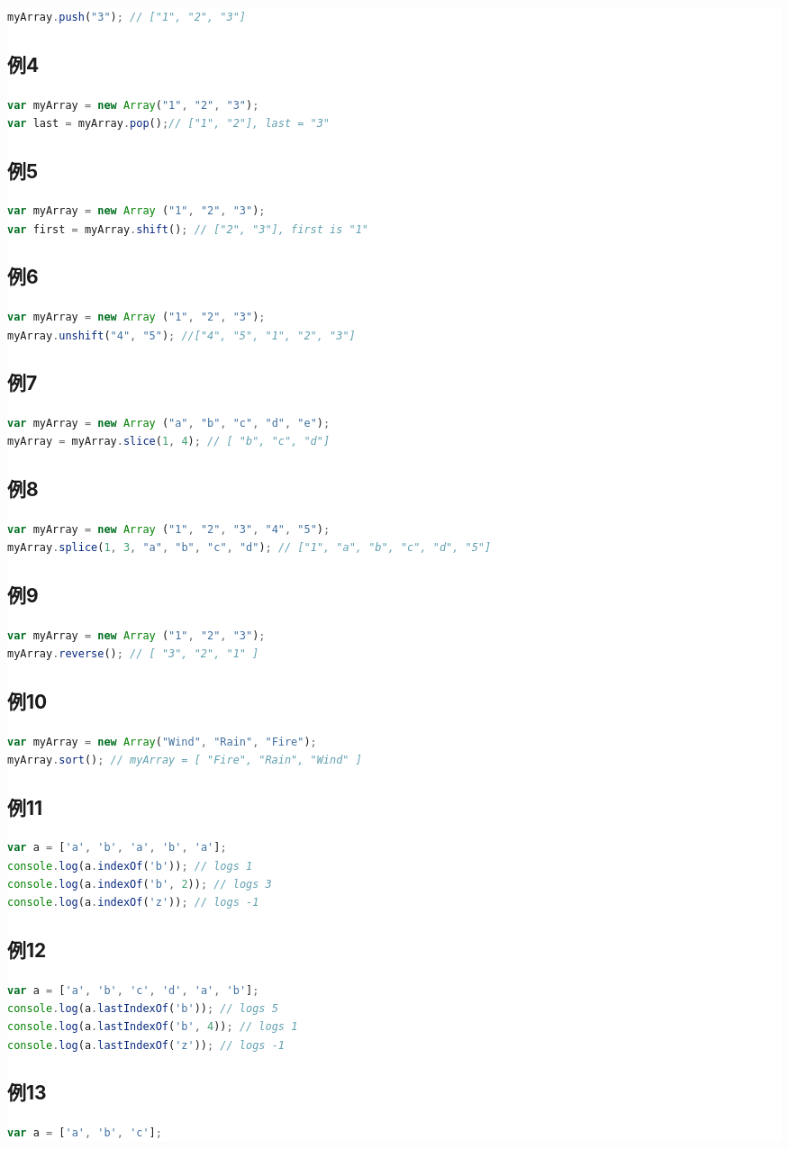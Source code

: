 ```JavaScript
myArray.push("3"); // ["1", "2", "3"]

```
## 例4
```JavaScript
var myArray = new Array("1", "2", "3");
var last = myArray.pop();// ["1", "2"], last = "3"
```
## 例5
```JavaScript
var myArray = new Array ("1", "2", "3");
var first = myArray.shift(); // ["2", "3"], first is "1"
```
## 例6
```JavaScript
var myArray = new Array ("1", "2", "3");
myArray.unshift("4", "5"); //["4", "5", "1", "2", "3"]
```
## 例7
```JavaScript
var myArray = new Array ("a", "b", "c", "d", "e");
myArray = myArray.slice(1, 4); // [ "b", "c", "d"]
```
## 例8

```JavaScript
var myArray = new Array ("1", "2", "3", "4", "5");
myArray.splice(1, 3, "a", "b", "c", "d"); // ["1", "a", "b", "c", "d", "5"]
```
## 例9
```JavaScript 
var myArray = new Array ("1", "2", "3");
myArray.reverse(); // [ "3", "2", "1" ]
```
## 例10
```JavaScript
var myArray = new Array("Wind", "Rain", "Fire");
myArray.sort(); // myArray = [ "Fire", "Rain", "Wind" ]
```
## 例11
```JavaScript
var a = ['a', 'b', 'a', 'b', 'a'];
console.log(a.indexOf('b')); // logs 1
console.log(a.indexOf('b', 2)); // logs 3
console.log(a.indexOf('z')); // logs -1
```
## 例12
```JavaScript
var a = ['a', 'b', 'c', 'd', 'a', 'b'];
console.log(a.lastIndexOf('b')); // logs 5
console.log(a.lastIndexOf('b', 4)); // logs 1
console.log(a.lastIndexOf('z')); // logs -1
```
## 例13
```JavaScript
var a = ['a', 'b', 'c'];
```